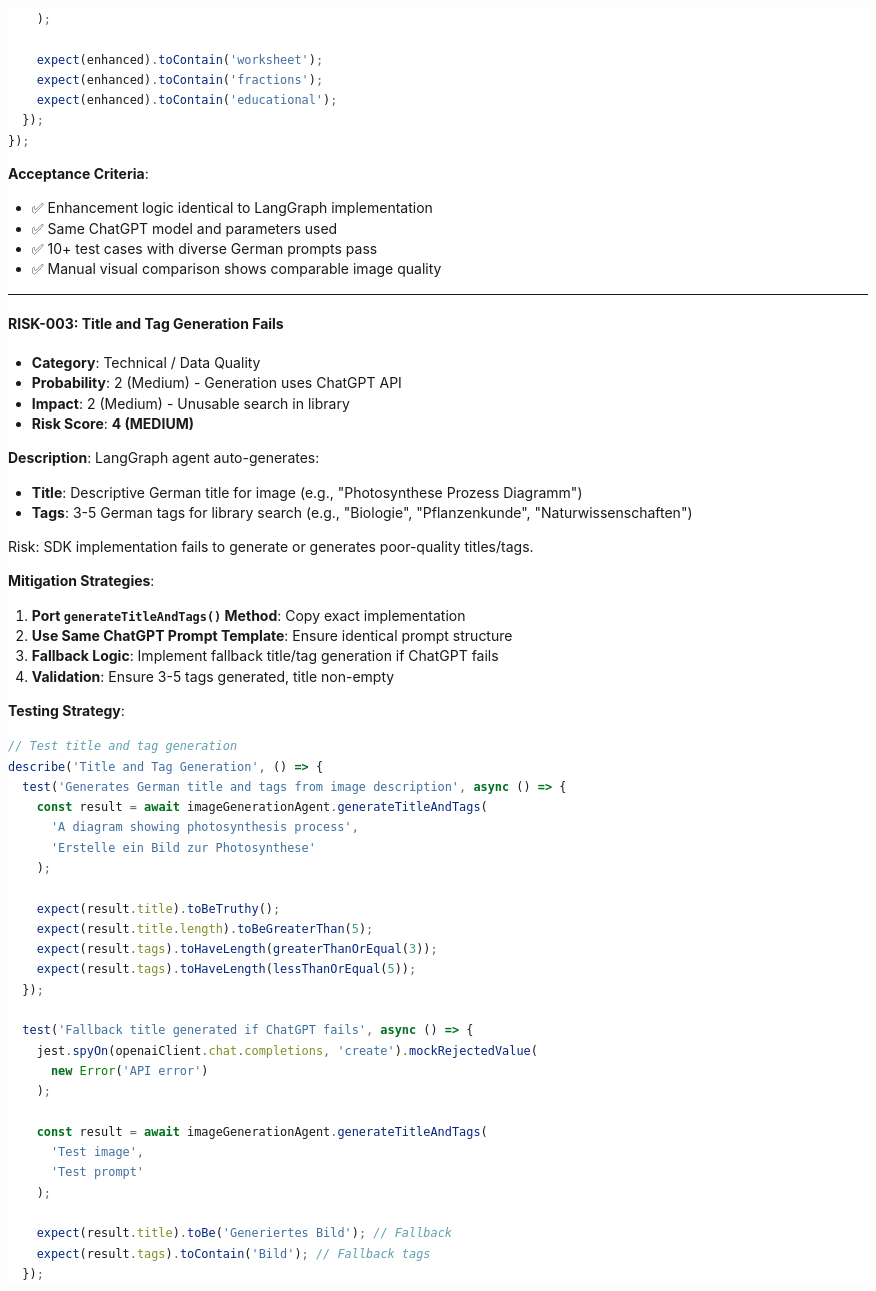 ```typescript
    );

    expect(enhanced).toContain('worksheet');
    expect(enhanced).toContain('fractions');
    expect(enhanced).toContain('educational');
  });
});
```

**Acceptance Criteria**:
- ✅ Enhancement logic identical to LangGraph implementation
- ✅ Same ChatGPT model and parameters used
- ✅ 10+ test cases with diverse German prompts pass
- ✅ Manual visual comparison shows comparable image quality

---

#### RISK-003: Title and Tag Generation Fails
- **Category**: Technical / Data Quality
- **Probability**: 2 (Medium) - Generation uses ChatGPT API
- **Impact**: 2 (Medium) - Unusable search in library
- **Risk Score**: **4 (MEDIUM)**

**Description**:
LangGraph agent auto-generates:
- **Title**: Descriptive German title for image (e.g., "Photosynthese Prozess Diagramm")
- **Tags**: 3-5 German tags for library search (e.g., "Biologie", "Pflanzenkunde", "Naturwissenschaften")

Risk: SDK implementation fails to generate or generates poor-quality titles/tags.

**Mitigation Strategies**:
1. **Port `generateTitleAndTags()` Method**: Copy exact implementation
2. **Use Same ChatGPT Prompt Template**: Ensure identical prompt structure
3. **Fallback Logic**: Implement fallback title/tag generation if ChatGPT fails
4. **Validation**: Ensure 3-5 tags generated, title non-empty

**Testing Strategy**:
```typescript
// Test title and tag generation
describe('Title and Tag Generation', () => {
  test('Generates German title and tags from image description', async () => {
    const result = await imageGenerationAgent.generateTitleAndTags(
      'A diagram showing photosynthesis process',
      'Erstelle ein Bild zur Photosynthese'
    );

    expect(result.title).toBeTruthy();
    expect(result.title.length).toBeGreaterThan(5);
    expect(result.tags).toHaveLength(greaterThanOrEqual(3));
    expect(result.tags).toHaveLength(lessThanOrEqual(5));
  });

  test('Fallback title generated if ChatGPT fails', async () => {
    jest.spyOn(openaiClient.chat.completions, 'create').mockRejectedValue(
      new Error('API error')
    );

    const result = await imageGenerationAgent.generateTitleAndTags(
      'Test image',
      'Test prompt'
    );

    expect(result.title).toBe('Generiertes Bild'); // Fallback
    expect(result.tags).toContain('Bild'); // Fallback tags
  });
```